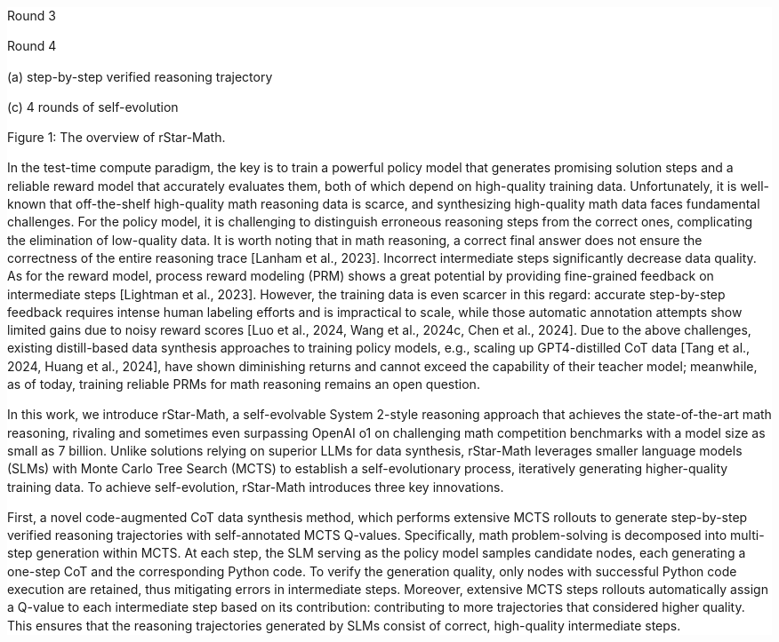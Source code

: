 Round 3

Round 4

(a) step-by-step verified reasoning trajectory

(c) 4 rounds of self-evolution

Figure 1: The overview of rStar-Math.

In the test-time compute paradigm, the key is to train a powerful policy model that generates promising
solution steps and a reliable reward model that accurately evaluates them, both of which depend
on high-quality training data. Unfortunately, it is well-known that off-the-shelf high-quality math
reasoning data is scarce, and synthesizing high-quality math data faces fundamental challenges. For
the policy model, it is challenging to distinguish erroneous reasoning steps from the correct ones,
complicating the elimination of low-quality data. It is worth noting that in math reasoning, a correct
final answer does not ensure the correctness of the entire reasoning trace [Lanham et al., 2023].
Incorrect intermediate steps significantly decrease data quality. As for the reward model, process
reward modeling (PRM) shows a great potential by providing fine-grained feedback on intermediate
steps [Lightman et al., 2023]. However, the training data is even scarcer in this regard:
accurate
step-by-step feedback requires intense human labeling efforts and is impractical to scale, while those
automatic annotation attempts show limited gains due to noisy reward scores [Luo et al., 2024, Wang
et al., 2024c, Chen et al., 2024]. Due to the above challenges, existing distill-based data synthesis
approaches to training policy models, e.g., scaling up GPT4-distilled CoT data [Tang et al., 2024,
Huang et al., 2024], have shown diminishing returns and cannot exceed the capability of their teacher
model; meanwhile, as of today, training reliable PRMs for math reasoning remains an open question.

In this work, we introduce rStar-Math, a self-evolvable System 2-style reasoning approach that
achieves the state-of-the-art math reasoning, rivaling and sometimes even surpassing OpenAI o1 on
challenging math competition benchmarks with a model size as small as 7 billion. Unlike solutions
relying on superior LLMs for data synthesis, rStar-Math leverages smaller language models (SLMs)
with Monte Carlo Tree Search (MCTS) to establish a self-evolutionary process, iteratively generating
higher-quality training data. To achieve self-evolution, rStar-Math introduces three key innovations.

First, a novel code-augmented CoT data synthesis method, which performs extensive MCTS rollouts to
generate step-by-step verified reasoning trajectories with self-annotated MCTS Q-values. Specifically,
math problem-solving is decomposed into multi-step generation within MCTS. At each step, the
SLM serving as the policy model samples candidate nodes, each generating a one-step CoT and the
corresponding Python code. To verify the generation quality, only nodes with successful Python
code execution are retained, thus mitigating errors in intermediate steps. Moreover, extensive MCTS
steps
rollouts automatically assign a Q-value to each intermediate step based on its contribution:
contributing to more trajectories that
considered higher quality. This ensures that the reasoning trajectories generated by SLMs consist of
correct, high-quality intermediate steps.

